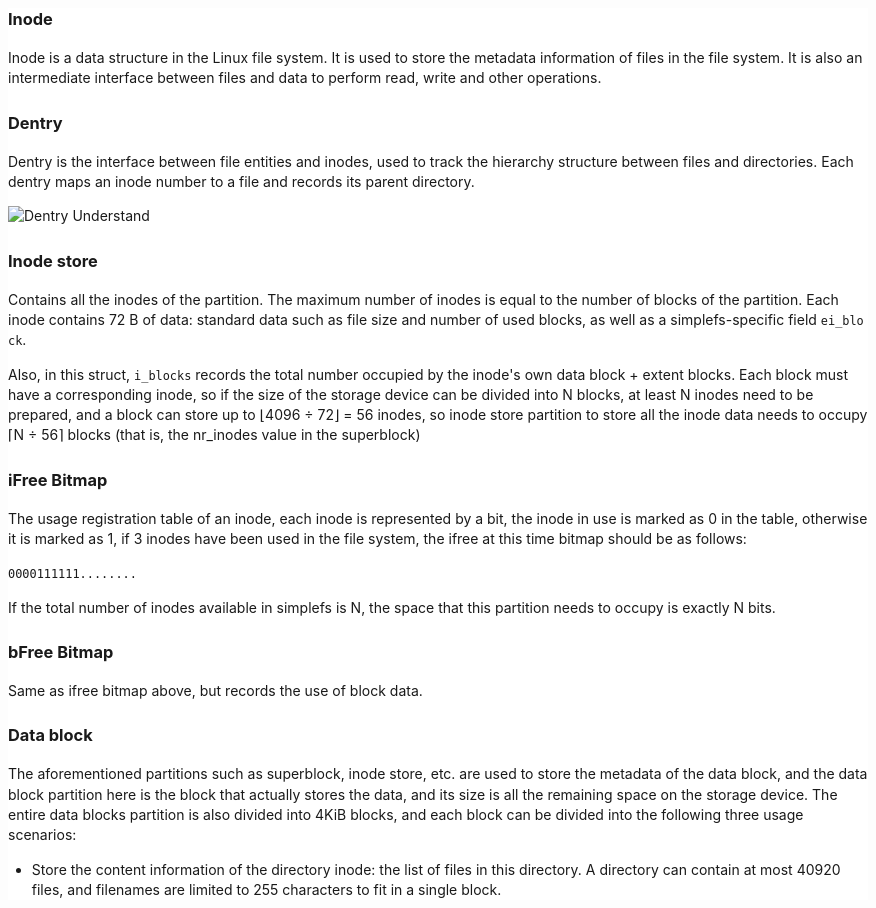 ### Inode

Inode is a data structure in the Linux file system. It is used to store the metadata information of files in the file system. It is also an intermediate interface between files and data to perform read, write and other operations.

### Dentry

Dentry is the interface between file entities and inodes, used to track the hierarchy structure between files and directories. Each dentry maps an inode number to a file and records its parent directory.

![Dentry Understand](https://user-images.githubusercontent.com/94096485/182758363-bbcd980f-2a6d-4cbe-8677-3241a08b00d3.png)

### Inode store

Contains all the inodes of the partition. The maximum number of inodes is equal to the number of blocks of the partition. Each inode contains 72 B of data: standard data such as file size and number of used blocks, as well as a simplefs-specific field `ei_block`. 

Also, in this struct, `i_blocks` records the total number occupied by the inode's own data block + extent blocks.
Each block must have a corresponding inode, so if the size of the storage device can be divided into N blocks, at least N inodes need to be prepared, and a block can store up to ⌊4096 ÷ 72⌋ = 56 inodes, so inode store partition to store all the inode data needs to occupy ⌈N ÷ 56⌉ blocks (that is, the nr_inodes value in the superblock)

### iFree Bitmap

The usage registration table of an inode, each inode is represented by a bit, the inode in use is marked as 0 in the table, otherwise it is marked as 1, if 3 inodes have been used in the file system, the ifree at this time bitmap should be as follows:
```
0000111111........
```
If the total number of inodes available in simplefs is N, the space that this partition needs to occupy is exactly N bits.

### bFree Bitmap

Same as ifree bitmap above, but records the use of block data.

### Data block

The aforementioned partitions such as superblock, inode store, etc. are used to store the metadata of the data block, and the data block partition here is the block that actually stores the data, and its size is all the remaining space on the storage device. The entire data blocks partition is also divided into 4KiB blocks, and each block can be divided into the following three usage scenarios:

  - Store the content information of the directory inode: the list of files in this directory. A directory can contain at most 40920 files, and filenames are limited to 255 characters to fit in a single block.
